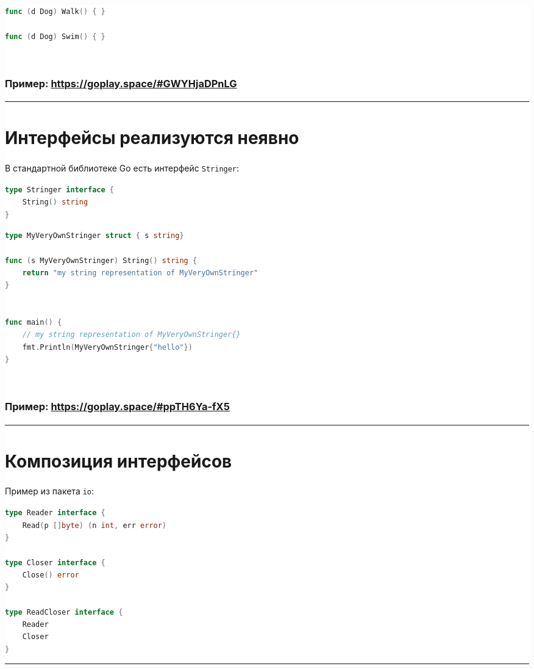```go
func (d Dog) Walk() { }

func (d Dog) Swim() { }

```
<br>

### Пример: https://goplay.space/#GWYHjaDPnLG

---

# Интерфейсы реализуются неявно

В стандартной библиотеке Go есть интерфейс `Stringer`:
```go
type Stringer interface {
    String() string
}
```


```go
type MyVeryOwnStringer struct { s string}

func (s MyVeryOwnStringer) String() string {
    return "my string representation of MyVeryOwnStringer"
}


func main() {
    // my string representation of MyVeryOwnStringer{}
    fmt.Println(MyVeryOwnStringer{"hello"})
}
```
<br>

### Пример: https://goplay.space/#ppTH6Ya-fX5


---

# Композиция интерфейсов

Пример из пакета `io`:

```go
type Reader interface {
    Read(p []byte) (n int, err error)
}

type Closer interface {
    Close() error
}

type ReadCloser interface {
    Reader
    Closer
}
```

---